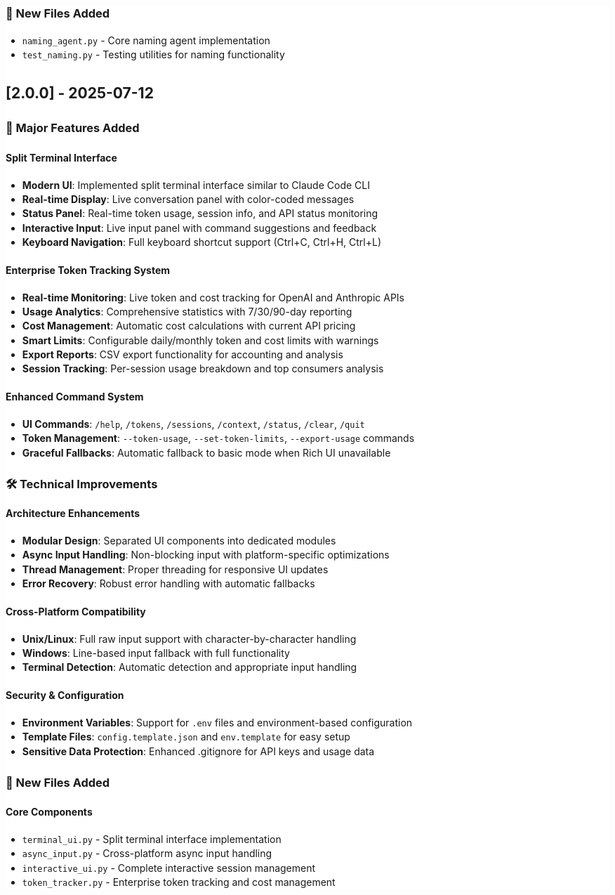 ### 📁 New Files Added
- `naming_agent.py` - Core naming agent implementation
- `test_naming.py` - Testing utilities for naming functionality

## [2.0.0] - 2025-07-12

### 🚀 Major Features Added

#### Split Terminal Interface
- **Modern UI**: Implemented split terminal interface similar to Claude Code CLI
- **Real-time Display**: Live conversation panel with color-coded messages
- **Status Panel**: Real-time token usage, session info, and API status monitoring
- **Interactive Input**: Live input panel with command suggestions and feedback
- **Keyboard Navigation**: Full keyboard shortcut support (Ctrl+C, Ctrl+H, Ctrl+L)

#### Enterprise Token Tracking System
- **Real-time Monitoring**: Live token and cost tracking for OpenAI and Anthropic APIs
- **Usage Analytics**: Comprehensive statistics with 7/30/90-day reporting
- **Cost Management**: Automatic cost calculations with current API pricing
- **Smart Limits**: Configurable daily/monthly token and cost limits with warnings
- **Export Reports**: CSV export functionality for accounting and analysis
- **Session Tracking**: Per-session usage breakdown and top consumers analysis

#### Enhanced Command System
- **UI Commands**: `/help`, `/tokens`, `/sessions`, `/context`, `/status`, `/clear`, `/quit`
- **Token Management**: `--token-usage`, `--set-token-limits`, `--export-usage` commands
- **Graceful Fallbacks**: Automatic fallback to basic mode when Rich UI unavailable

### 🛠️ Technical Improvements

#### Architecture Enhancements
- **Modular Design**: Separated UI components into dedicated modules
- **Async Input Handling**: Non-blocking input with platform-specific optimizations
- **Thread Management**: Proper threading for responsive UI updates
- **Error Recovery**: Robust error handling with automatic fallbacks

#### Cross-Platform Compatibility
- **Unix/Linux**: Full raw input support with character-by-character handling
- **Windows**: Line-based input fallback with full functionality
- **Terminal Detection**: Automatic detection and appropriate input handling

#### Security & Configuration
- **Environment Variables**: Support for `.env` files and environment-based configuration
- **Template Files**: `config.template.json` and `env.template` for easy setup
- **Sensitive Data Protection**: Enhanced .gitignore for API keys and usage data

### 📁 New Files Added

#### Core Components
- `terminal_ui.py` - Split terminal interface implementation
- `async_input.py` - Cross-platform async input handling
- `interactive_ui.py` - Complete interactive session management
- `token_tracker.py` - Enterprise token tracking and cost management
